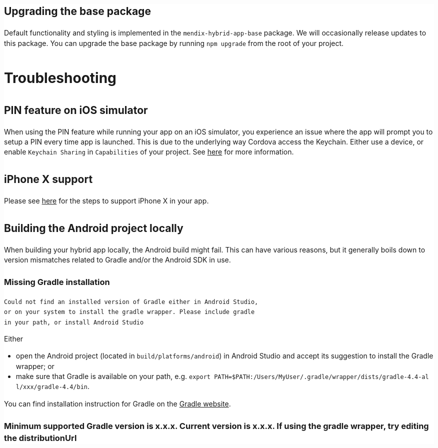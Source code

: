 ## Upgrading the base package

Default functionality and styling is implemented in the `mendix-hybrid-app-base` package. We will occasionally release
updates to this package. You can upgrade the base package by running `npm upgrade` from the root of your project.

# <a name="troubleshooting"></a>Troubleshooting

## PIN feature on iOS simulator

When using the PIN feature while running your app on an iOS simulator, you experience an issue where the app will prompt
you to setup a PIN every time app is launched. This is due to the underlying way Cordova access the Keychain. Either use
a device, or enable `Keychain Sharing` in `Capabilities` of your project. See
[here](https://github.com/Crypho/cordova-plugin-secure-storage/issues/48) for more information.

## iPhone X support

Please see [here](IPHONEX.md) for the steps to support iPhone X in your app.

## Building the Android project locally

When building your hybrid app locally, the Android build might fail. This can have various reasons, but it generally
boils down to version mismatches related to Gradle and/or the Android SDK in use.

### Missing Gradle installation

```
Could not find an installed version of Gradle either in Android Studio,
or on your system to install the gradle wrapper. Please include gradle
in your path, or install Android Studio
```

Either

-   open the Android project (located in `build/platforms/android`) in Android Studio and accept its suggestion to
    install the Gradle wrapper; or
-   make sure that Gradle is available on your path, e.g.
    `export PATH=$PATH:/Users/MyUser/.gradle/wrapper/dists/gradle-4.4-all/xxx/gradle-4.4/bin`.

You can find installation instruction for Gradle on the [Gradle website](https://gradle.org/install/).

### Minimum supported Gradle version is x.x.x. Current version is x.x.x. If using the gradle wrapper, try editing the distributionUrl
